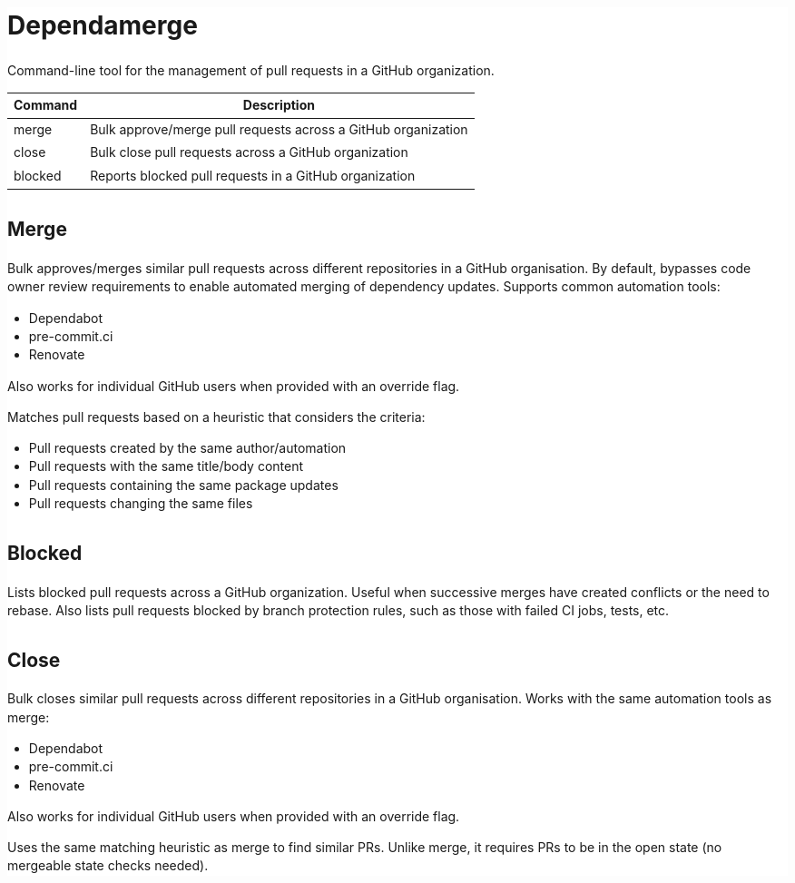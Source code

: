 

# Dependamerge

Command-line tool for the management of pull requests in a GitHub organization.



| Command | Description                                                    |
| ------- | -------------------------------------------------------------- |
| merge   | Bulk approve/merge pull requests across a GitHub organization  |
| close   | Bulk close pull requests across a GitHub organization          |
| blocked | Reports blocked pull requests in a GitHub organization         |



## Merge

Bulk approves/merges similar pull requests across different repositories in a
GitHub organisation. By default, bypasses code owner review requirements to
enable automated merging of dependency updates. Supports common automation tools:

- Dependabot
- pre-commit.ci
- Renovate

Also works for individual GitHub users when provided with an override flag.

Matches pull requests based on a heuristic that considers the criteria:

- Pull requests created by the same author/automation
- Pull requests with the same title/body content
- Pull requests containing the same package updates
- Pull requests changing the same files

## Blocked

Lists blocked pull requests across a GitHub organization. Useful when
successive merges have created conflicts or the need to rebase. Also
lists pull requests blocked by branch protection rules, such as those
with failed CI jobs, tests, etc.

## Close

Bulk closes similar pull requests across different repositories in a
GitHub organisation. Works with the same automation tools as merge:

- Dependabot
- pre-commit.ci
- Renovate

Also works for individual GitHub users when provided with an override flag.

Uses the same matching heuristic as merge to find similar PRs. Unlike merge,
it requires PRs to be in the open state (no mergeable state checks needed).
